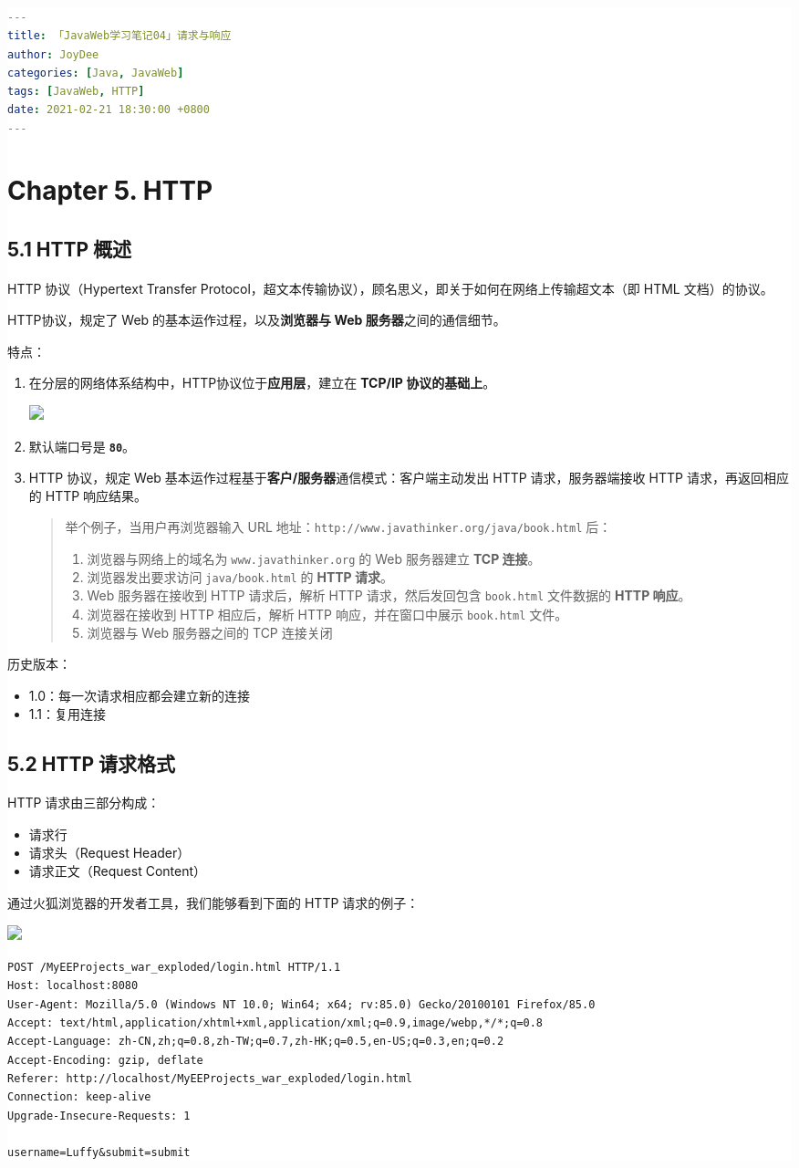```yaml
---
title: 「JavaWeb学习笔记04」请求与响应
author: JoyDee
categories: [Java, JavaWeb]
tags: [JavaWeb, HTTP]
date: 2021-02-21 18:30:00 +0800
---
```


# Chapter 5. HTTP

## 5.1 HTTP 概述

HTTP 协议（Hypertext Transfer Protocol，超文本传输协议），顾名思义，即关于如何在网络上传输超文本（即 HTML 文档）的协议。

HTTP协议，规定了 Web 的基本运作过程，以及**浏览器与 Web 服务器**之间的通信细节。

特点：

1. 在分层的网络体系结构中，HTTP协议位于**应用层**，建立在 **TCP/IP 协议的基础上**。

   <img src="https://gitee.com/j__strawhat/MyImages/raw/master/20210223012555.png"/>

2. 默认端口号是 **`80`**。

3. HTTP 协议，规定 Web 基本运作过程基于**客户/服务器**通信模式：客户端主动发出 HTTP 请求，服务器端接收 HTTP 请求，再返回相应的 HTTP 响应结果。

   > 举个例子，当用户再浏览器输入 URL 地址：`http://www.javathinker.org/java/book.html` 后：
   >
   > 1. 浏览器与网络上的域名为 `www.javathinker.org` 的 Web 服务器建立 **TCP 连接**。
   > 2. 浏览器发出要求访问 `java/book.html` 的 **HTTP 请求**。
   > 3. Web 服务器在接收到 HTTP 请求后，解析 HTTP 请求，然后发回包含 `book.html` 文件数据的 **HTTP 响应**。
   > 4. 浏览器在接收到 HTTP 相应后，解析 HTTP 响应，并在窗口中展示 `book.html` 文件。
   > 5. 浏览器与 Web 服务器之间的 TCP 连接关闭

历史版本：

+ 1.0：每一次请求相应都会建立新的连接
+ 1.1：复用连接

## 5.2 HTTP 请求格式

HTTP 请求由三部分构成：

+ 请求行
+ 请求头（Request Header）
+ 请求正文（Request Content）

通过火狐浏览器的开发者工具，我们能够看到下面的 HTTP 请求的例子：

<img src="https://gitee.com/j__strawhat/MyImages/raw/master/image-20210221221751029.png"/>

```http
POST /MyEEProjects_war_exploded/login.html HTTP/1.1
Host: localhost:8080
User-Agent: Mozilla/5.0 (Windows NT 10.0; Win64; x64; rv:85.0) Gecko/20100101 Firefox/85.0
Accept: text/html,application/xhtml+xml,application/xml;q=0.9,image/webp,*/*;q=0.8
Accept-Language: zh-CN,zh;q=0.8,zh-TW;q=0.7,zh-HK;q=0.5,en-US;q=0.3,en;q=0.2
Accept-Encoding: gzip, deflate
Referer: http://localhost/MyEEProjects_war_exploded/login.html
Connection: keep-alive
Upgrade-Insecure-Requests: 1

username=Luffy&submit=submit
```
